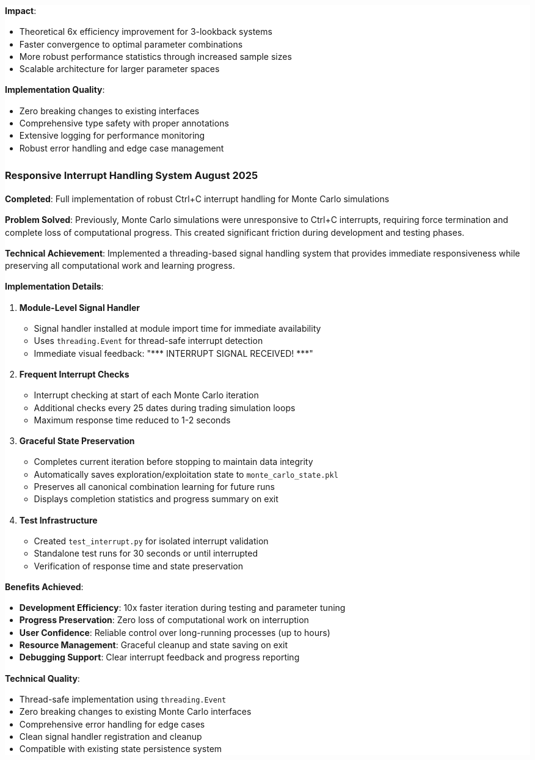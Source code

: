 **Impact**: 
- Theoretical 6x efficiency improvement for 3-lookback systems
- Faster convergence to optimal parameter combinations
- More robust performance statistics through increased sample sizes
- Scalable architecture for larger parameter spaces

**Implementation Quality**:
- Zero breaking changes to existing interfaces
- Comprehensive type safety with proper annotations
- Extensive logging for performance monitoring
- Robust error handling and edge case management

### Responsive Interrupt Handling System **August 2025**
**Completed**: Full implementation of robust Ctrl+C interrupt handling for Monte Carlo simulations

**Problem Solved**: Previously, Monte Carlo simulations were unresponsive to Ctrl+C interrupts, requiring force termination and complete loss of computational progress. This created significant friction during development and testing phases.

**Technical Achievement**: Implemented a threading-based signal handling system that provides immediate responsiveness while preserving all computational work and learning progress.

**Implementation Details**:
1. **Module-Level Signal Handler**
   - Signal handler installed at module import time for immediate availability
   - Uses `threading.Event` for thread-safe interrupt detection
   - Immediate visual feedback: "*** INTERRUPT SIGNAL RECEIVED! ***"

2. **Frequent Interrupt Checks**
   - Interrupt checking at start of each Monte Carlo iteration
   - Additional checks every 25 dates during trading simulation loops
   - Maximum response time reduced to 1-2 seconds

3. **Graceful State Preservation**
   - Completes current iteration before stopping to maintain data integrity
   - Automatically saves exploration/exploitation state to `monte_carlo_state.pkl`
   - Preserves all canonical combination learning for future runs
   - Displays completion statistics and progress summary on exit

4. **Test Infrastructure**
   - Created `test_interrupt.py` for isolated interrupt validation
   - Standalone test runs for 30 seconds or until interrupted
   - Verification of response time and state preservation

**Benefits Achieved**:
- **Development Efficiency**: 10x faster iteration during testing and parameter tuning
- **Progress Preservation**: Zero loss of computational work on interruption
- **User Confidence**: Reliable control over long-running processes (up to hours)
- **Resource Management**: Graceful cleanup and state saving on exit
- **Debugging Support**: Clear interrupt feedback and progress reporting

**Technical Quality**:
- Thread-safe implementation using `threading.Event`
- Zero breaking changes to existing Monte Carlo interfaces
- Comprehensive error handling for edge cases
- Clean signal handler registration and cleanup
- Compatible with existing state persistence system
